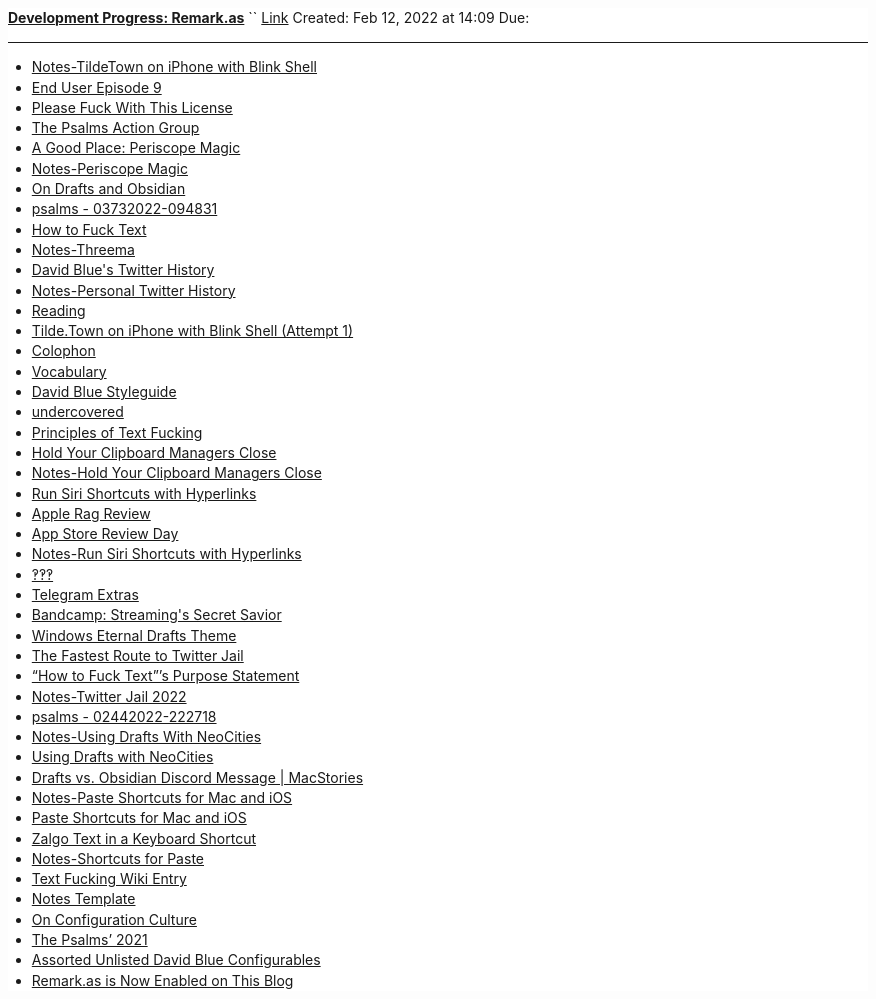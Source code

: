 

**[Development Progress: Remark.as](x-apple-reminderkit://REMCDReminder/37F318E8-18C3-4031-8002-0B21A46FD7FE)**
``
[Link](https://discuss.write.as/t/development-progress-remark-as/4031)
Created: Feb 12, 2022 at 14:09
Due: 





---
- [Notes-TildeTown on iPhone with Blink Shell](drafts://open?uuid=31122181-5565-4F1C-BEA3-C22DA140619A)
- [End User Episode 9](drafts://open?uuid=69EA3CC6-7081-47B4-B4AB-C16E5C7E8417)
- [Please Fuck With This License](drafts://open?uuid=FAFFA333-34A5-4412-B46C-3D216C09FD8E)
- [The Psalms Action Group](drafts://open?uuid=7580294A-E97B-4614-AAF6-4E4A63358E6E)
- [A Good Place: Periscope Magic](drafts://open?uuid=4B149084-B41C-4C82-8FD2-0FB7CCF67B6B)
- [Notes-Periscope Magic](drafts://open?uuid=480EF899-1228-4751-BFA2-1F197BF1B71A)
- [On Drafts and Obsidian](drafts://open?uuid=56EED87E-678E-4248-8E94-31650615C69A)
- [psalms - 03732022-094831](drafts://open?uuid=80C14B4A-CA47-4DFE-8BC5-7200E9561D09)
- [How to Fuck Text](drafts://open?uuid=A350D578-1CFA-4B5A-8655-74F6B3AD72AE)
- [Notes-Threema](drafts://open?uuid=994F9F9A-A333-43AA-AB54-0E9485025009)
- [David Blue's Twitter History](drafts://open?uuid=F490F4FE-5635-4513-9320-B5DB7E0FFE31)
- [Notes-Personal Twitter History](drafts://open?uuid=37B865E1-4372-4AF7-BB77-3979836130D4)
- [Reading](drafts://open?uuid=167BF51A-2C5D-4A40-8656-36AF81BB899E)
- [Tilde.Town on iPhone with Blink Shell (Attempt 1)](drafts://open?uuid=E43D7483-F933-47DE-989C-BFD1D6931C1A)
- [Colophon](drafts://open?uuid=E3CCA1D3-CD96-4A88-8A05-6598C86708A9)
- [Vocabulary](drafts://open?uuid=C41AC4C1-6F45-47C0-ACB2-74DDEDA8B41F)
- [David Blue Styleguide](drafts://open?uuid=2EB3DF66-8154-4201-ADC7-4F200D7A8A2F)
- [undercovered](drafts://open?uuid=A8DDF7DC-0D9C-4162-B028-5D8E75B819E5)
- [Principles of Text Fucking](drafts://open?uuid=194FF296-B132-4A15-A788-1BFDE5D380B9)
- [Hold Your Clipboard Managers Close](drafts://open?uuid=81CC3D50-BC7A-471F-B247-DBE0ACC54C6B)
- [Notes-Hold Your Clipboard Managers Close](drafts://open?uuid=65AC8211-F3F9-419D-A7B3-EBF82E4944F1)
- [Run Siri Shortcuts with Hyperlinks](drafts://open?uuid=A5A987C6-8978-4F4B-9FE1-D7C5408E1FD2)
- [Apple Rag Review](drafts://open?uuid=C2166752-61DC-446A-B833-96D156B75C00)
- [App Store Review Day](drafts://open?uuid=269CF0B7-74F8-4C12-8727-EA4968255DB0)
- [Notes-Run Siri Shortcuts with Hyperlinks](drafts://open?uuid=CF37457E-7D4D-43FE-8439-55AF4047AFB7)
- [‽‽‽](drafts://open?uuid=B9189A80-9FAB-4B82-8413-9AA29FBC0F5A)
- [Telegram Extras](drafts://open?uuid=F8A964A8-E7B2-44DA-B3A8-1832C485F3AD)
- [Bandcamp: Streaming's Secret Savior](drafts://open?uuid=DDCA42F5-BE83-43CB-99CA-7D527CAF926D)
- [Windows Eternal Drafts Theme](drafts://open?uuid=67DEB30C-4F91-4531-AFEE-10047D887203)
- [The Fastest Route to Twitter Jail](drafts://open?uuid=00666FB0-F0CB-48CF-9E9C-837435028D80)
- [“How to Fuck Text”’s Purpose Statement](drafts://open?uuid=19541905-994D-4BD6-9BD4-C4A511697546)
- [Notes-Twitter Jail 2022](drafts://open?uuid=00DDA3A9-9A34-40A2-A3F6-C619668D08F3)
- [psalms - 02442022-222718](drafts://open?uuid=D28A64BD-2090-4B3C-8E47-5A378F4C171C)
- [Notes-Using Drafts With NeoCities](drafts://open?uuid=70C7C7DF-5083-411A-A397-A14479CA90BF)
- [Using Drafts with NeoCities](drafts://open?uuid=7247282E-340B-4890-A2F7-0481AF31321E)
- [Drafts vs. Obsidian Discord Message | MacStories](drafts://open?uuid=C75F02AB-3DF2-4382-A85C-618B0A78C611)
- [Notes-Paste Shortcuts for Mac and iOS](drafts://open?uuid=59314DD1-4DC2-4835-B47C-817D125D2EEE)
- [Paste Shortcuts for Mac and iOS](drafts://open?uuid=F8426047-D514-44CE-8989-81FAB489507A)
- [Zalgo Text in a Keyboard Shortcut](drafts://open?uuid=775BA8C5-09A4-47C3-9B88-48D923BDB55D)
- [Notes-Shortcuts for Paste](drafts://open?uuid=D459A766-03AD-44C7-BFD9-1B09D49C3A5B)
- [Text Fucking Wiki Entry](drafts://open?uuid=DA06E944-7601-43D9-9D01-5AC0835804EE)
- [Notes Template](drafts://open?uuid=DEB4C792-DA8B-4965-AACE-E319E6588422)
- [On Configuration Culture](drafts://open?uuid=C06D5FA1-F9BD-45D6-B0E6-F61A648589B8)
- [The Psalms’ 2021](drafts://open?uuid=CB2985C0-C484-48F0-A170-2EBEF1E94972)
- [Assorted Unlisted David Blue Configurables](drafts://open?uuid=AC162701-9C53-449E-82AF-162581EB332C)
- [Remark.as is Now Enabled on This Blog](drafts://open?uuid=1FEB4A37-519C-4FE4-92FE-9A280459E4D5)
